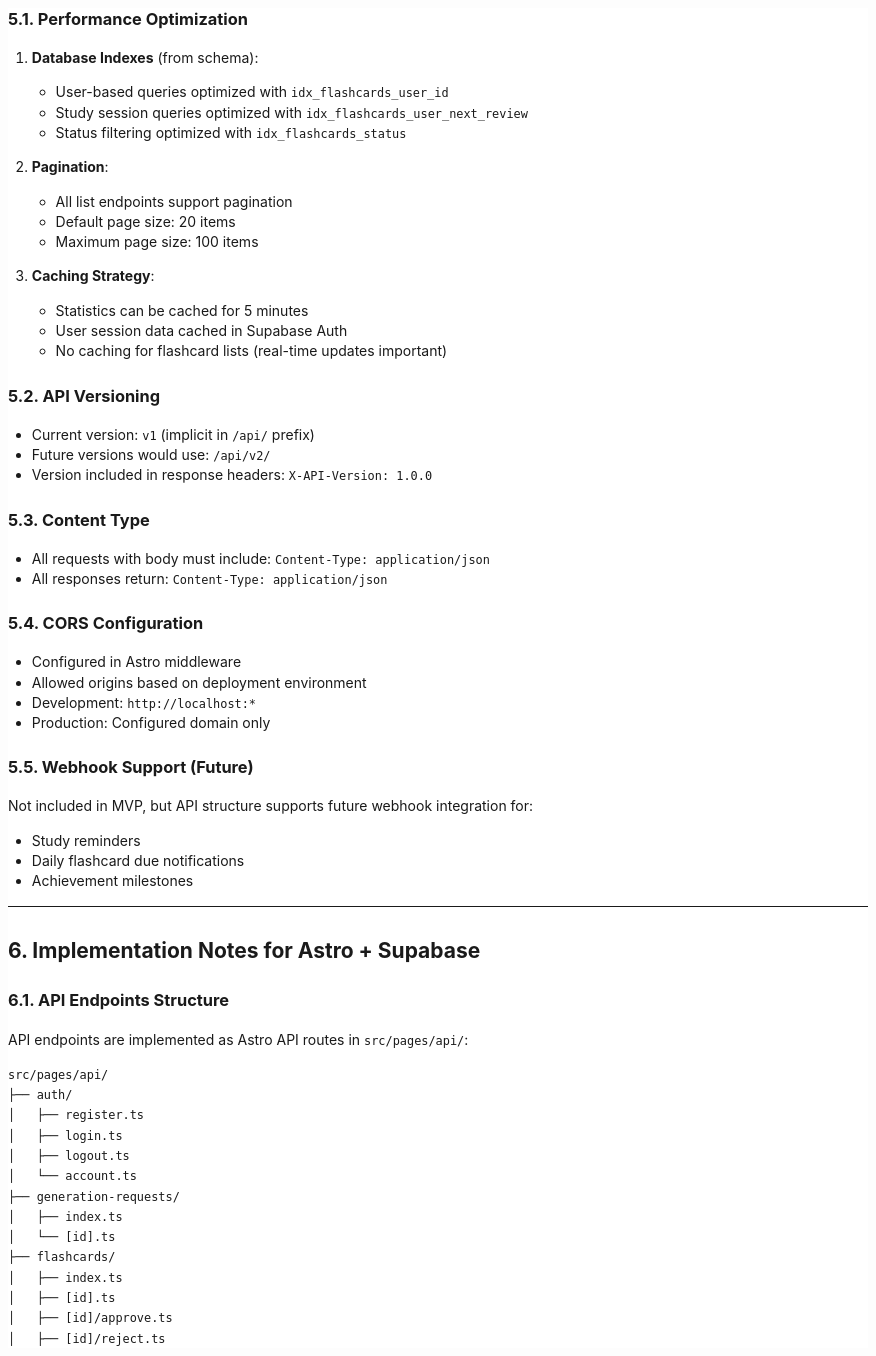 ### 5.1. Performance Optimization

1. **Database Indexes** (from schema):
   - User-based queries optimized with `idx_flashcards_user_id`
   - Study session queries optimized with `idx_flashcards_user_next_review`
   - Status filtering optimized with `idx_flashcards_status`

2. **Pagination**:
   - All list endpoints support pagination
   - Default page size: 20 items
   - Maximum page size: 100 items

3. **Caching Strategy**:
   - Statistics can be cached for 5 minutes
   - User session data cached in Supabase Auth
   - No caching for flashcard lists (real-time updates important)

### 5.2. API Versioning

- Current version: `v1` (implicit in `/api/` prefix)
- Future versions would use: `/api/v2/`
- Version included in response headers: `X-API-Version: 1.0.0`

### 5.3. Content Type

- All requests with body must include: `Content-Type: application/json`
- All responses return: `Content-Type: application/json`

### 5.4. CORS Configuration

- Configured in Astro middleware
- Allowed origins based on deployment environment
- Development: `http://localhost:*`
- Production: Configured domain only

### 5.5. Webhook Support (Future)

Not included in MVP, but API structure supports future webhook integration for:

- Study reminders
- Daily flashcard due notifications
- Achievement milestones

---

## 6. Implementation Notes for Astro + Supabase

### 6.1. API Endpoints Structure

API endpoints are implemented as Astro API routes in `src/pages/api/`:

```
src/pages/api/
├── auth/
│   ├── register.ts
│   ├── login.ts
│   ├── logout.ts
│   └── account.ts
├── generation-requests/
│   ├── index.ts
│   └── [id].ts
├── flashcards/
│   ├── index.ts
│   ├── [id].ts
│   ├── [id]/approve.ts
│   ├── [id]/reject.ts
```